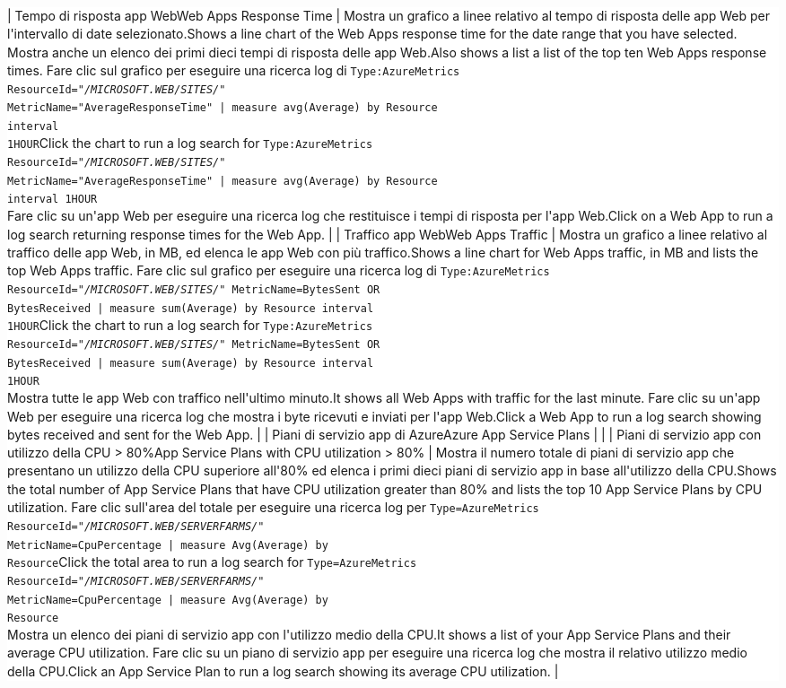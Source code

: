 | <span data-ttu-id="0eaa7-174">Tempo di risposta app Web</span><span class="sxs-lookup"><span data-stu-id="0eaa7-174">Web Apps Response Time</span></span> | <span data-ttu-id="0eaa7-175">Mostra un grafico a linee relativo al tempo di risposta delle app Web per l'intervallo di date selezionato.</span><span class="sxs-lookup"><span data-stu-id="0eaa7-175">Shows a line chart of the Web Apps response time for the date range that you have selected.</span></span> <span data-ttu-id="0eaa7-176">Mostra anche un elenco dei primi dieci tempi di risposta delle app Web.</span><span class="sxs-lookup"><span data-stu-id="0eaa7-176">Also shows a list a list of the top ten Web Apps response times.</span></span> <span data-ttu-id="0eaa7-177">Fare clic sul grafico per eseguire una ricerca log di <code>Type:AzureMetrics ResourceId=*"/MICROSOFT.WEB/SITES/"* MetricName="AverageResponseTime" &#124; measure avg(Average) by Resource interval 1HOUR</code></span><span class="sxs-lookup"><span data-stu-id="0eaa7-177">Click the chart to run a log search for <code>Type:AzureMetrics ResourceId=*"/MICROSOFT.WEB/SITES/"* MetricName="AverageResponseTime" &#124; measure avg(Average) by Resource interval 1HOUR</code></span></span><br> <span data-ttu-id="0eaa7-178">Fare clic su un'app Web per eseguire una ricerca log che restituisce i tempi di risposta per l'app Web.</span><span class="sxs-lookup"><span data-stu-id="0eaa7-178">Click on a Web App to run a log search returning response times for the Web App.</span></span> |
| <span data-ttu-id="0eaa7-179">Traffico app Web</span><span class="sxs-lookup"><span data-stu-id="0eaa7-179">Web Apps Traffic</span></span> | <span data-ttu-id="0eaa7-180">Mostra un grafico a linee relativo al traffico delle app Web, in MB, ed elenca le app Web con più traffico.</span><span class="sxs-lookup"><span data-stu-id="0eaa7-180">Shows a line chart for Web Apps traffic, in MB and lists the top Web Apps traffic.</span></span> <span data-ttu-id="0eaa7-181">Fare clic sul grafico per eseguire una ricerca log di <code>Type:AzureMetrics ResourceId=*"/MICROSOFT.WEB/SITES/"*  MetricName=BytesSent OR BytesReceived &#124; measure sum(Average) by Resource interval 1HOUR</code></span><span class="sxs-lookup"><span data-stu-id="0eaa7-181">Click the chart to run a log search for <code>Type:AzureMetrics ResourceId=*"/MICROSOFT.WEB/SITES/"*  MetricName=BytesSent OR BytesReceived &#124; measure sum(Average) by Resource interval 1HOUR</code></span></span><br> <span data-ttu-id="0eaa7-182">Mostra tutte le app Web con traffico nell'ultimo minuto.</span><span class="sxs-lookup"><span data-stu-id="0eaa7-182">It shows all Web Apps with traffic for the last minute.</span></span> <span data-ttu-id="0eaa7-183">Fare clic su un'app Web per eseguire una ricerca log che mostra i byte ricevuti e inviati per l'app Web.</span><span class="sxs-lookup"><span data-stu-id="0eaa7-183">Click a Web App to run a log search showing bytes received and sent for the Web App.</span></span> |
| <span data-ttu-id="0eaa7-184">Piani di servizio app di Azure</span><span class="sxs-lookup"><span data-stu-id="0eaa7-184">Azure App Service Plans</span></span> |   |
| <span data-ttu-id="0eaa7-185">Piani di servizio app con utilizzo della CPU &gt; 80%</span><span class="sxs-lookup"><span data-stu-id="0eaa7-185">App Service Plans with CPU utilization &gt; 80%</span></span> | <span data-ttu-id="0eaa7-186">Mostra il numero totale di piani di servizio app che presentano un utilizzo della CPU superiore all'80% ed elenca i primi dieci piani di servizio app in base all'utilizzo della CPU.</span><span class="sxs-lookup"><span data-stu-id="0eaa7-186">Shows the total number of App Service Plans that have CPU utilization greater than 80% and lists the top 10 App Service Plans by CPU utilization.</span></span> <span data-ttu-id="0eaa7-187">Fare clic sull'area del totale per eseguire una ricerca log per <code>Type=AzureMetrics ResourceId=*"/MICROSOFT.WEB/SERVERFARMS/"* MetricName=CpuPercentage &#124; measure Avg(Average) by Resource</code></span><span class="sxs-lookup"><span data-stu-id="0eaa7-187">Click the total area to run a log search for <code>Type=AzureMetrics ResourceId=*"/MICROSOFT.WEB/SERVERFARMS/"* MetricName=CpuPercentage &#124; measure Avg(Average) by Resource</code></span></span><br> <span data-ttu-id="0eaa7-188">Mostra un elenco dei piani di servizio app con l'utilizzo medio della CPU.</span><span class="sxs-lookup"><span data-stu-id="0eaa7-188">It shows a list of your App Service Plans and their average CPU utilization.</span></span> <span data-ttu-id="0eaa7-189">Fare clic su un piano di servizio app per eseguire una ricerca log che mostra il relativo utilizzo medio della CPU.</span><span class="sxs-lookup"><span data-stu-id="0eaa7-189">Click an App Service Plan to run a log search showing its average CPU utilization.</span></span> |
